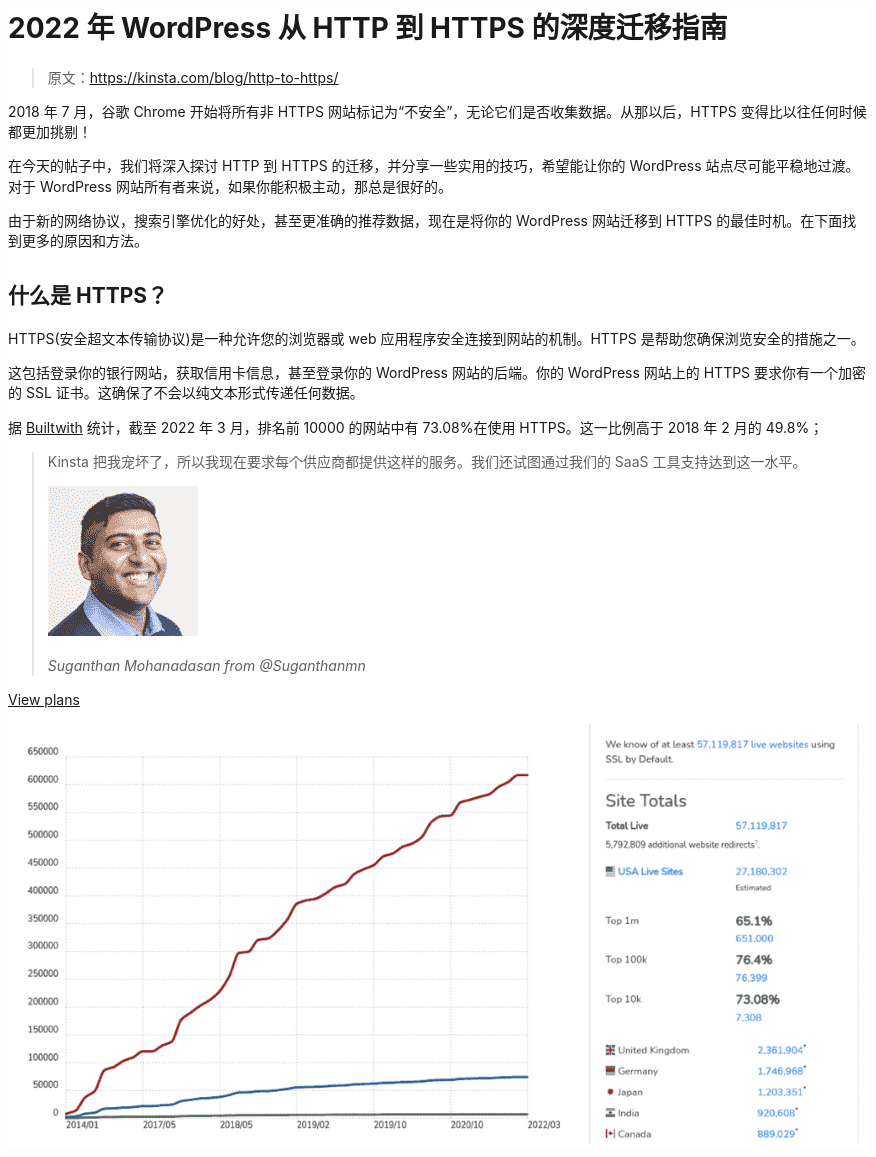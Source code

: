 # 2022 年 WordPress 从 HTTP 到 HTTPS 的深度迁移指南

> 原文：<https://kinsta.com/blog/http-to-https/>

2018 年 7 月，谷歌 Chrome 开始将所有非 HTTPS 网站标记为“不安全”，无论它们是否收集数据。从那以后，HTTPS 变得比以往任何时候都更加挑剔！

在今天的帖子中，我们将深入探讨 HTTP 到 HTTPS 的迁移，并分享一些实用的技巧，希望能让你的 WordPress 站点尽可能平稳地过渡。对于 WordPress 网站所有者来说，如果你能积极主动，那总是很好的。

由于新的网络协议，搜索引擎优化的好处，甚至更准确的推荐数据，现在是将你的 WordPress 网站迁移到 HTTPS 的最佳时机。在下面找到更多的原因和方法。

## 什么是 HTTPS？

HTTPS(安全超文本传输协议)是一种允许您的浏览器或 web 应用程序安全连接到网站的机制。HTTPS 是帮助您确保浏览安全的措施之一。

这包括登录你的银行网站，获取信用卡信息，甚至登录你的 WordPress 网站的后端。你的 WordPress 网站上的 HTTPS 要求你有一个加密的 SSL 证书。这确保了不会以纯文本形式传递任何数据。

据 [Builtwith](http://trends.builtwith.com/ssl/SSL-by-Default) 统计，截至 2022 年 3 月，排名前 10000 的网站中有 73.08%在使用 HTTPS。这一比例高于 2018 年 2 月的 49.8%；





> Kinsta 把我宠坏了，所以我现在要求每个供应商都提供这样的服务。我们还试图通过我们的 SaaS 工具支持达到这一水平。
> 
> <footer class="wp-block-kinsta-client-quote__footer">
> 
> ![](img/60f15faa5735bd2437bf9dada5ee9192.png)
> 
> <cite class="wp-block-kinsta-client-quote__cite">Suganthan Mohanadasan from @Suganthanmn</cite></footer>

[View plans](https://kinsta.com/plans/)

![HTTPS usage for some top websites](img/45c3131d3aa510d492a646f79ba5d1a6.png)
